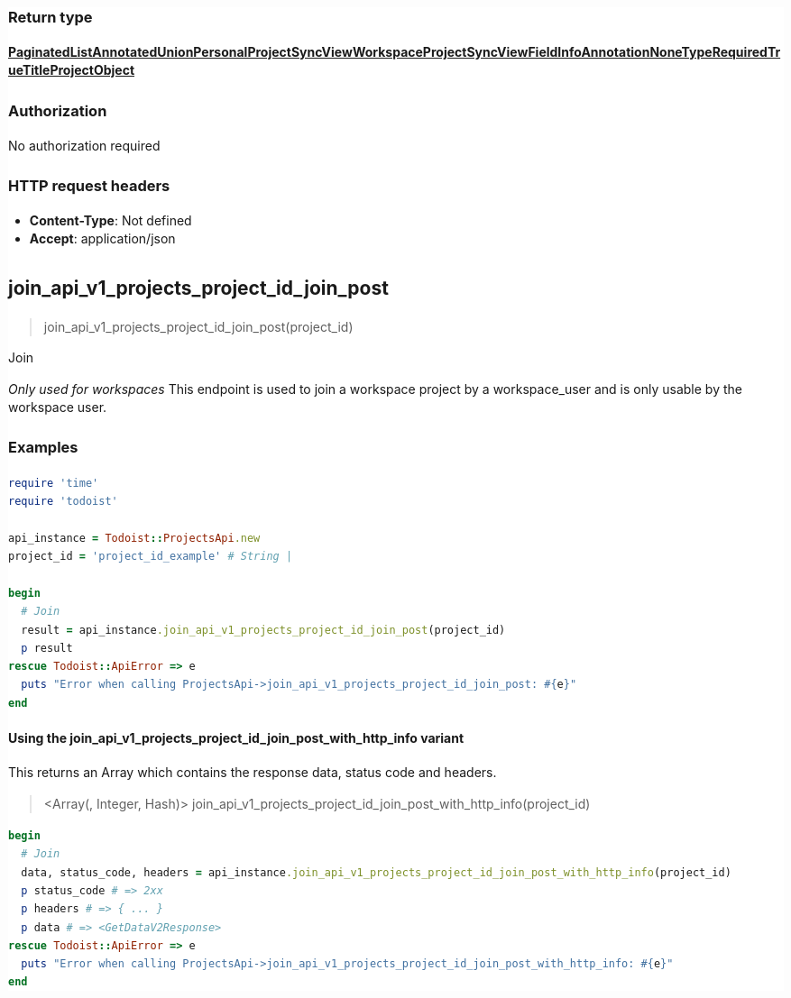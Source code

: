 ### Return type

[**PaginatedListAnnotatedUnionPersonalProjectSyncViewWorkspaceProjectSyncViewFieldInfoAnnotationNoneTypeRequiredTrueTitleProjectObject**](PaginatedListAnnotatedUnionPersonalProjectSyncViewWorkspaceProjectSyncViewFieldInfoAnnotationNoneTypeRequiredTrueTitleProjectObject.md)

### Authorization

No authorization required

### HTTP request headers

- **Content-Type**: Not defined
- **Accept**: application/json


## join_api_v1_projects_project_id_join_post

> <GetDataV2Response> join_api_v1_projects_project_id_join_post(project_id)

Join

_Only used for workspaces_  This endpoint is used to join a workspace project by a workspace_user and is only usable by the workspace user.

### Examples

```ruby
require 'time'
require 'todoist'

api_instance = Todoist::ProjectsApi.new
project_id = 'project_id_example' # String | 

begin
  # Join
  result = api_instance.join_api_v1_projects_project_id_join_post(project_id)
  p result
rescue Todoist::ApiError => e
  puts "Error when calling ProjectsApi->join_api_v1_projects_project_id_join_post: #{e}"
end
```

#### Using the join_api_v1_projects_project_id_join_post_with_http_info variant

This returns an Array which contains the response data, status code and headers.

> <Array(<GetDataV2Response>, Integer, Hash)> join_api_v1_projects_project_id_join_post_with_http_info(project_id)

```ruby
begin
  # Join
  data, status_code, headers = api_instance.join_api_v1_projects_project_id_join_post_with_http_info(project_id)
  p status_code # => 2xx
  p headers # => { ... }
  p data # => <GetDataV2Response>
rescue Todoist::ApiError => e
  puts "Error when calling ProjectsApi->join_api_v1_projects_project_id_join_post_with_http_info: #{e}"
end
```
